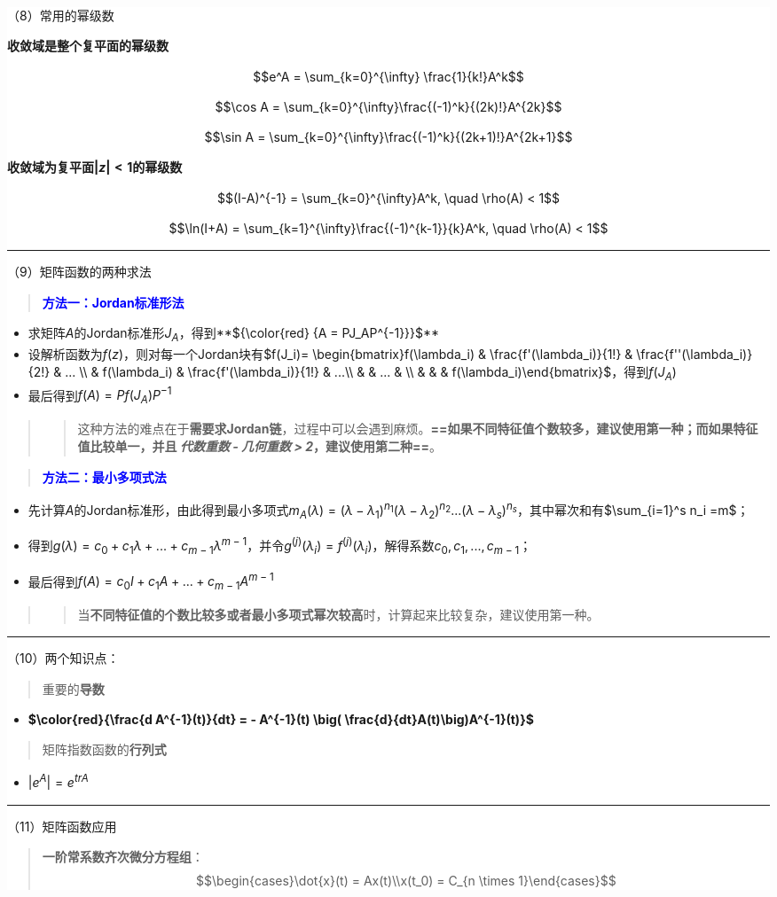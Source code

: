 
（8）常用的幂级数

**收敛域是整个复平面的幂级数**


$$e^A = \sum_{k=0}^{\infty} \frac{1}{k!}A^k$$

$$\cos A = \sum_{k=0}^{\infty}\frac{(-1)^k}{(2k)!}A^{2k}$$

$$\sin A = \sum_{k=0}^{\infty}\frac{(-1)^k}{(2k+1)!}A^{2k+1}$$

**收敛域为复平面$|z| < 1$的幂级数**

$$(I-A)^{-1} = \sum_{k=0}^{\infty}A^k, \quad \rho(A) < 1$$

$$\ln(I+A) = \sum_{k=1}^{\infty}\frac{(-1)^{k-1}}{k}A^k, \quad \rho(A) < 1$$

---

（9）矩阵函数的两种求法

> <font color=blue>**方法一：Jordan标准形法**</font>

- 求矩阵$A$的Jordan标准形$J_A$，得到**${\color{red} {A = PJ_AP^{-1}}}$**
- 设解析函数为$f(z)$，则对每一个Jordan块有$f(J_i)= \begin{bmatrix}f(\lambda_i) & \frac{f'(\lambda_i)}{1!} & \frac{f''(\lambda_i)}{2!} & ... \\ & f(\lambda_i) &  \frac{f'(\lambda_i)}{1!} & ...\\ &  & ... & \\  &  &  & f(\lambda_i)\end{bmatrix}$，得到$f(J_A)$
- 最后得到$f(A) = Pf(J_A)P^{-1}$

>> 这种方法的难点在于**需要求Jordan链**，过程中可以会遇到麻烦。**==如果不同特征值个数较多，建议使用第一种；而如果特征值比较单一，并且 *代数重数 - 几何重数 > 2*，建议使用第二种==**。

> <font color=blue>**方法二：最小多项式法**</font>

- 先计算$A​$的Jordan标准形，由此得到最小多项式$m_A(\lambda)=(\lambda -\lambda_1)^{n_1}(\lambda-\lambda_2)^{n_2}...(\lambda-\lambda_s)^{n_s}​$，其中幂次和有$\sum_{i=1}^s n_i =m​$；


- 得到$g(\lambda)=c_0+c_1\lambda+...+c_{m-1}\lambda^{m-1}$，并令$g^{(j)}(\lambda_i)=f^{(j)}(\lambda_i)$，解得系数$c_0,c_1,...,c_{m-1}$；


- 最后得到$f(A) = c_0I + c_1A+...+c_{m-1}A^{m-1}$

>> 当**不同特征值的个数比较多或者最小多项式幂次较高**时，计算起来比较复杂，建议使用第一种。

---

（10）两个知识点：

> 重要的**导数**

- **$\color{red}{\frac{d A^{-1}(t)}{dt} = - A^{-1}(t) \big( \frac{d}{dt}A(t)\big)A^{-1}(t)}$**

> 矩阵指数函数的**行列式**

- $|e^A| = e^{trA}$

---

（11）矩阵函数应用

> **一阶常系数齐次微分方程组**： $$\begin{cases}\dot{x}(t) = Ax(t)\\x(t_0) = C_{n \times 1}\end{cases}$$
